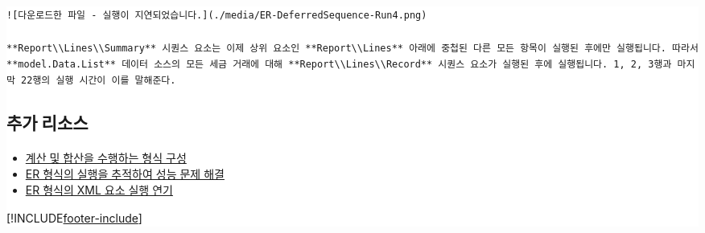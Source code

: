     ![다운로드한 파일 - 실행이 지연되었습니다.](./media/ER-DeferredSequence-Run4.png)

    **Report\\Lines\\Summary** 시퀀스 요소는 이제 상위 요소인 **Report\\Lines** 아래에 중첩된 다른 모든 항목이 실행된 후에만 실행됩니다. 따라서 **model.Data.List** 데이터 소스의 모든 세금 거래에 대해 **Report\\Lines\\Record** 시퀀스 요소가 실행된 후에 실행됩니다. 1, 2, 3행과 마지막 22행의 실행 시간이 이를 말해준다.

## <a name="additional-resources"></a>추가 리소스

- [계산 및 합산을 수행하는 형식 구성](./tasks/er-format-counting-summing-1.md)
- [ER 형식의 실행을 추적하여 성능 문제 해결](trace-execution-er-troubleshoot-perf.md)
- [ER 형식의 XML 요소 실행 연기](er-defer-xml-element.md#Example)


[!INCLUDE[footer-include](../../../includes/footer-banner.md)]
